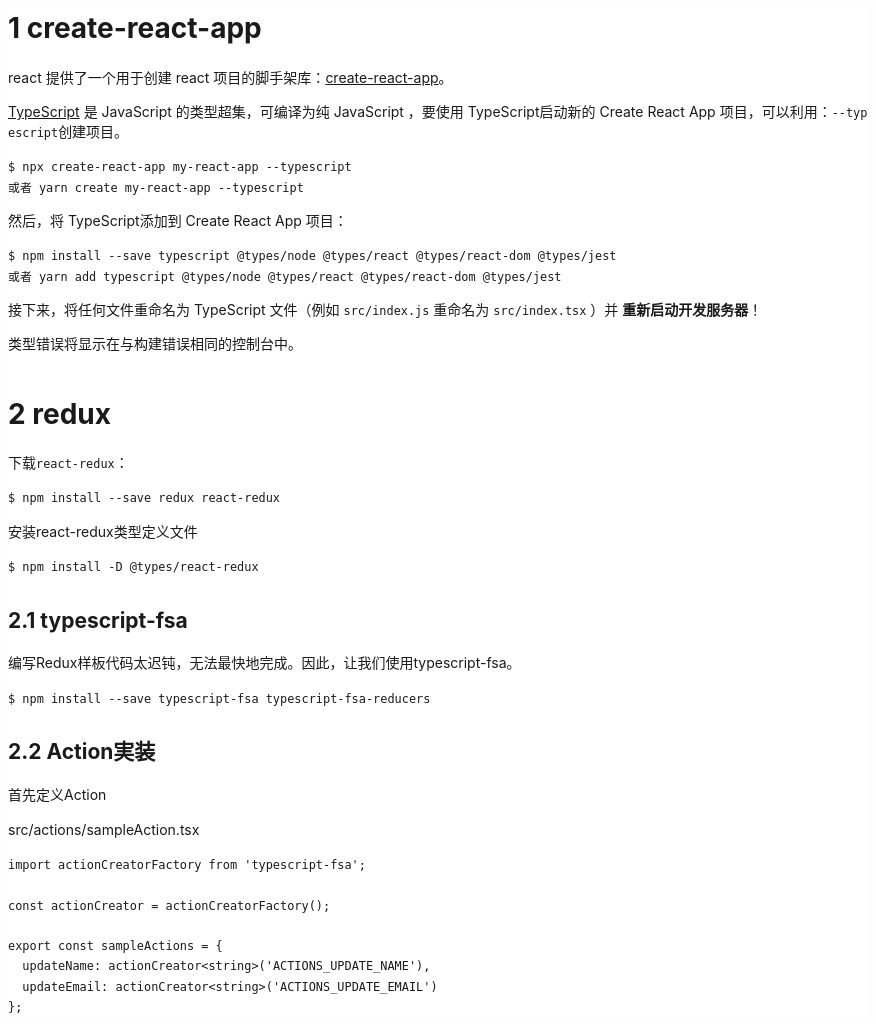 # 1 create-react-app

react 提供了一个用于创建 react 项目的脚手架库：[create-react-app](https://github.com/facebook/create-react-app)。

[TypeScript](https://www.typescriptlang.org/) 是 JavaScript 的类型超集，可编译为纯 JavaScript ，要使用 TypeScript启动新的 Create React App 项目，可以利用：`--typescript`创建项目。

```shell
$ npx create-react-app my-react-app --typescript
或者 yarn create my-react-app --typescript
```

然后，将 TypeScript添加到 Create React App 项目：

```shell
$ npm install --save typescript @types/node @types/react @types/react-dom @types/jest
或者 yarn add typescript @types/node @types/react @types/react-dom @types/jest
```

接下来，将任何文件重命名为 TypeScript 文件（例如 `src/index.js` 重命名为 `src/index.tsx` ）并 **重新启动开发服务器**！

类型错误将显示在与构建错误相同的控制台中。

# 2 redux

下载`react-redux`：

```shell
$ npm install --save redux react-redux
```

安装react-redux类型定义文件

```shell
$ npm install -D @types/react-redux
```

## 2.1 typescript-fsa

编写Redux样板代码太迟钝，无法最快地完成。因此，让我们使用typescript-fsa。

```shell
$ npm install --save typescript-fsa typescript-fsa-reducers
```

## 2.2 Action実装

首先定义Action

src/actions/sampleAction.tsx

```react
import actionCreatorFactory from 'typescript-fsa';

const actionCreator = actionCreatorFactory();

export const sampleActions = {
  updateName: actionCreator<string>('ACTIONS_UPDATE_NAME'),
  updateEmail: actionCreator<string>('ACTIONS_UPDATE_EMAIL')
};
```
